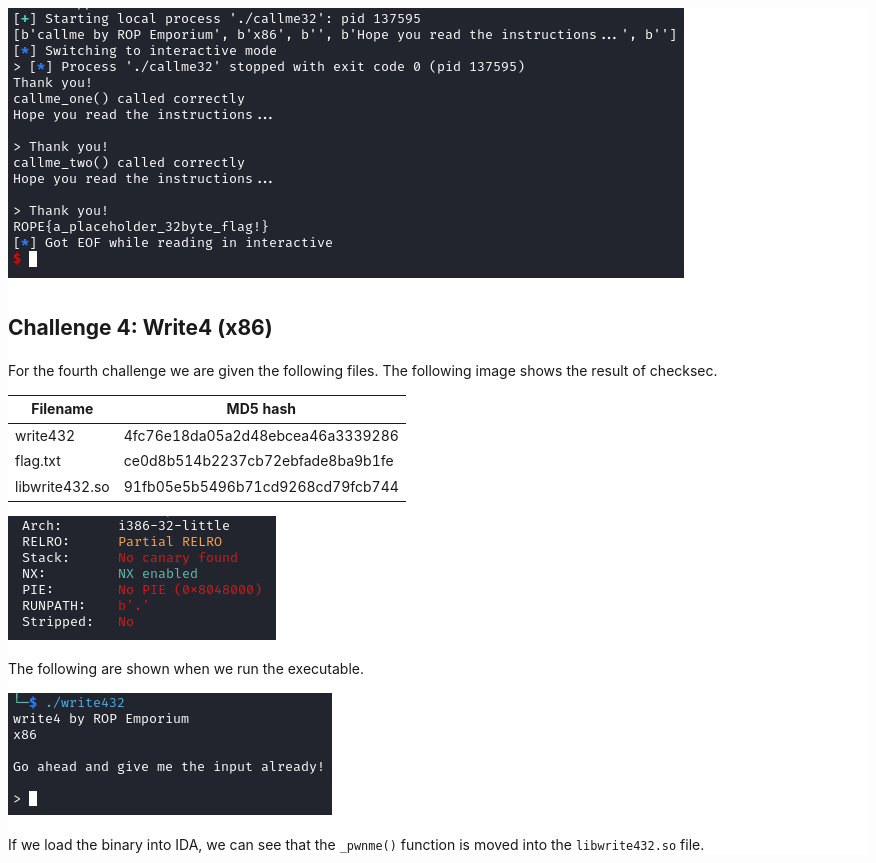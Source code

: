 ![flag](/assets/images/rop_emp/callme32/flag.png)

## Challenge 4: Write4 (x86)

For the fourth challenge we are given the following files. The following image shows the result of checksec. 

| Filename              | MD5 hash                            |
| --------------------- | ----------------------------------- |
| write432              | 4fc76e18da05a2d48ebcea46a3339286    |
| flag.txt              | ce0d8b514b2237cb72ebfade8ba9b1fe    |
| libwrite432.so        | 91fb05e5b5496b71cd9268cd79fcb744    |

![checksec](/assets/images/rop_emp/write432/checksec.png)

The following are shown when we run the executable. 

![run](/assets/images/rop_emp/write432/run.png)

If we load the binary into IDA, we can see that the `_pwnme()` function is moved into the `libwrite432.so` file. 
